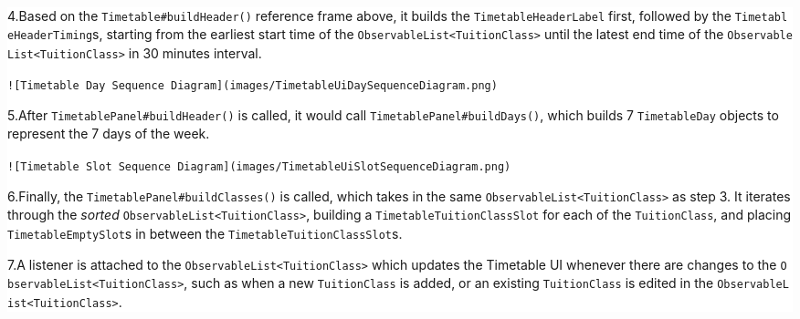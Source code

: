 4.Based on the `Timetable#buildHeader()` reference frame above, it builds the `TimetableHeaderLabel` first, followed by the `TimetableHeaderTiming`s, starting from the earliest start time of the `ObservableList<TuitionClass>` until the latest end time of the `ObservableList<TuitionClass>` in 30 minutes interval.

    ![Timetable Day Sequence Diagram](images/TimetableUiDaySequenceDiagram.png)

5.After `TimetablePanel#buildHeader()` is called, it would call `TimetablePanel#buildDays()`, which builds 7 `TimetableDay` objects to represent the 7 days of the week.

    ![Timetable Slot Sequence Diagram](images/TimetableUiSlotSequenceDiagram.png)

6.Finally, the `TimetablePanel#buildClasses()` is called, which takes in the same `ObservableList<TuitionClass>` as step 3. It iterates through the _sorted_ `ObservableList<TuitionClass>`, building a `TimetableTuitionClassSlot` for each of the `TuitionClass`, and placing `TimetableEmptySlot`s in between the `TimetableTuitionClassSlot`s.

7.A listener is attached to the `ObservableList<TuitionClass>` which updates the Timetable UI whenever there are changes to the `ObservableList<TuitionClass>`,
   such as when a new `TuitionClass` is added, or an existing `TuitionClass` is edited in the `ObservableList<TuitionClass>`.
